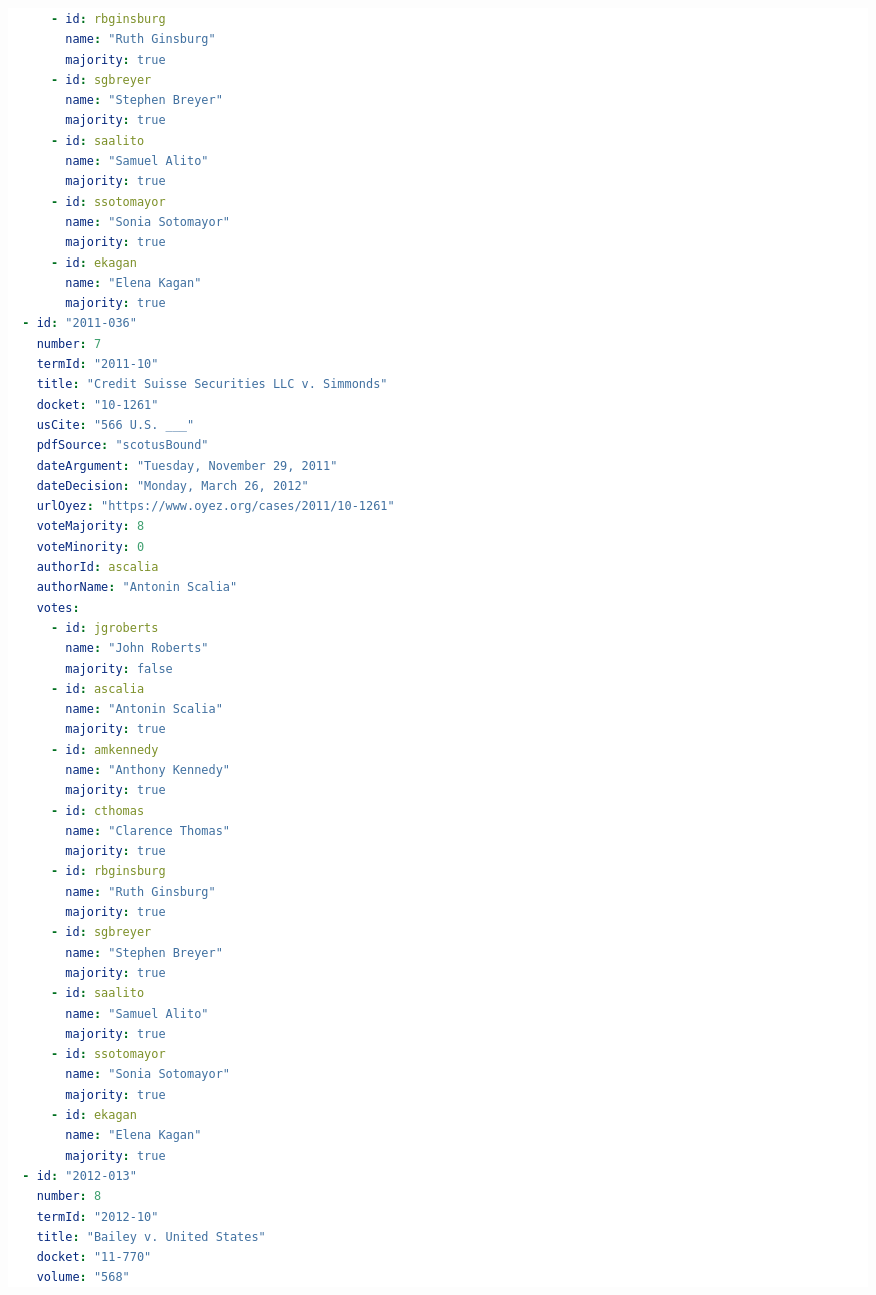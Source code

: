 ```yaml
      - id: rbginsburg
        name: "Ruth Ginsburg"
        majority: true
      - id: sgbreyer
        name: "Stephen Breyer"
        majority: true
      - id: saalito
        name: "Samuel Alito"
        majority: true
      - id: ssotomayor
        name: "Sonia Sotomayor"
        majority: true
      - id: ekagan
        name: "Elena Kagan"
        majority: true
  - id: "2011-036"
    number: 7
    termId: "2011-10"
    title: "Credit Suisse Securities LLC v. Simmonds"
    docket: "10-1261"
    usCite: "566 U.S. ___"
    pdfSource: "scotusBound"
    dateArgument: "Tuesday, November 29, 2011"
    dateDecision: "Monday, March 26, 2012"
    urlOyez: "https://www.oyez.org/cases/2011/10-1261"
    voteMajority: 8
    voteMinority: 0
    authorId: ascalia
    authorName: "Antonin Scalia"
    votes:
      - id: jgroberts
        name: "John Roberts"
        majority: false
      - id: ascalia
        name: "Antonin Scalia"
        majority: true
      - id: amkennedy
        name: "Anthony Kennedy"
        majority: true
      - id: cthomas
        name: "Clarence Thomas"
        majority: true
      - id: rbginsburg
        name: "Ruth Ginsburg"
        majority: true
      - id: sgbreyer
        name: "Stephen Breyer"
        majority: true
      - id: saalito
        name: "Samuel Alito"
        majority: true
      - id: ssotomayor
        name: "Sonia Sotomayor"
        majority: true
      - id: ekagan
        name: "Elena Kagan"
        majority: true
  - id: "2012-013"
    number: 8
    termId: "2012-10"
    title: "Bailey v. United States"
    docket: "11-770"
    volume: "568"
```